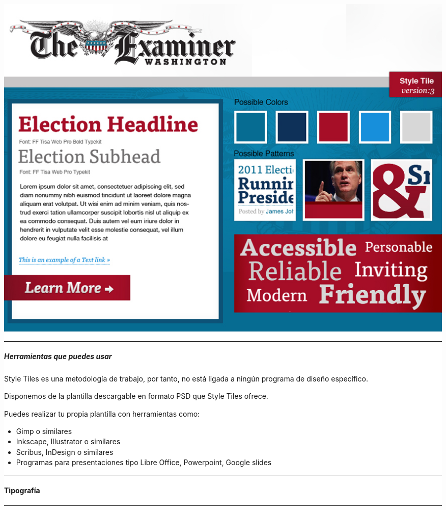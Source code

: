 ![tile 09](images/tile09.jpg)

---

##### Herramientas que puedes usar

Style Tiles es una metodología de trabajo, por tanto, no está ligada a ningún programa de diseño específico.

Disponemos de la plantilla descargable en formato PSD que Style Tiles ofrece.

Puedes realizar tu propia plantilla con herramientas como:

- Gimp o similares
- Inkscape, Illustrator o similares
- Scribus, InDesign o similares
- Programas para presentaciones tipo Libre Office, Powerpoint, Google slides

---

#### Tipografía

---